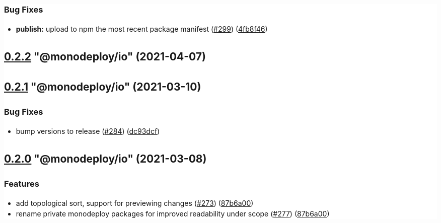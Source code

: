 ### Bug Fixes

* **publish:** upload to npm the most recent package manifest ([#299](https://github.com/tophat/monodeploy/issues/299)) ([4fb8f46](https://github.com/tophat/monodeploy/commits/4fb8f46))


## [0.2.2](https://github.com/tophat/monodeploy/compare/@monodeploy/io@0.2.1...@monodeploy/io@0.2.2) "@monodeploy/io" (2021-04-07)<a name="0.2.2"></a>


## [0.2.1](https://github.com/tophat/monodeploy/compare/@monodeploy/io@0.2.0...@monodeploy/io@0.2.1) "@monodeploy/io" (2021-03-10)<a name="0.2.1"></a>

### Bug Fixes

* bump versions to release ([#284](https://github.com/tophat/monodeploy/issues/284)) ([dc93dcf](https://github.com/tophat/monodeploy/commits/dc93dcf))


## [0.2.0](https://github.com/tophat/monodeploy/compare/@monodeploy/io@0.1.1...@monodeploy/io@0.2.0) "@monodeploy/io" (2021-03-08)<a name="0.2.0"></a>

### Features

* add topological sort, support for previewing changes ([#273](https://github.com/tophat/monodeploy/issues/273)) ([87b6a00](https://github.com/tophat/monodeploy/commits/87b6a00))
* rename private monodeploy packages for improved readability under scope ([#277](https://github.com/tophat/monodeploy/issues/277)) ([87b6a00](https://github.com/tophat/monodeploy/commits/87b6a00))
